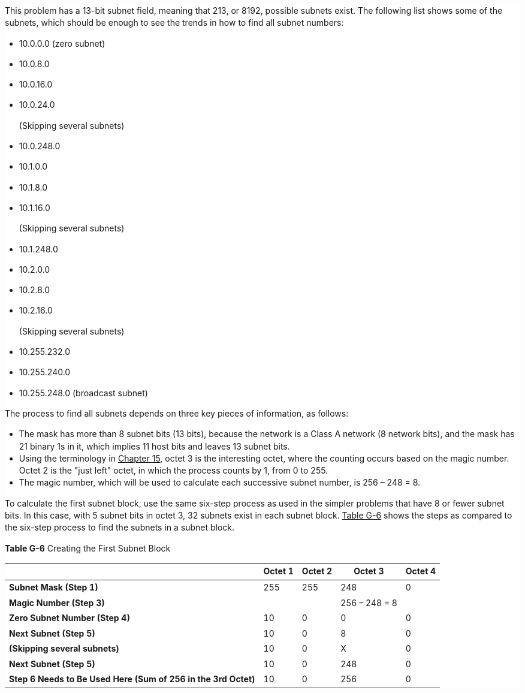 This problem has a 13-bit subnet field, meaning that 213, or 8192, possible subnets exist. The following list shows some of the subnets, which should be enough to see the trends in how to find all subnet numbers:

* 10.0.0.0 (zero subnet)
* 10.0.8.0
* 10.0.16.0
* 10.0.24.0

  (Skipping several subnets)
* 10.0.248.0
* 10.1.0.0
* 10.1.8.0
* 10.1.16.0

  (Skipping several subnets)
* 10.1.248.0
* 10.2.0.0
* 10.2.8.0
* 10.2.16.0

  (Skipping several subnets)
* 10.255.232.0
* 10.255.240.0
* 10.255.248.0 (broadcast subnet)

The process to find all subnets depends on three key pieces of information, as follows:

* The mask has more than 8 subnet bits (13 bits), because the network is a Class A network (8 network bits), and the mask has 21 binary 1s in it, which implies 11 host bits and leaves 13 subnet bits.
* Using the terminology in [Chapter 15](vol1_ch15.xhtml#ch15), octet 3 is the interesting octet, where the counting occurs based on the magic number. Octet 2 is the "just left" octet, in which the process counts by 1, from 0 to 255.
* The magic number, which will be used to calculate each successive subnet number, is 256 – 248 = 8.

To calculate the first subnet block, use the same six-step process as used in the simpler problems that have 8 or fewer subnet bits. In this case, with 5 subnet bits in octet 3, 32 subnets exist in each subnet block. [Table G-6](vol1_appg.xhtml#appgtab06) shows the steps as compared to the six-step process to find the subnets in a subnet block.

**Table G-6** Creating the First Subnet Block

|  | Octet 1 | Octet 2 | Octet 3 | Octet 4 |
| --- | --- | --- | --- | --- |
| **Subnet Mask (Step 1)** | 255 | 255 | 248 | 0 |
| **Magic Number (Step 3)** |  |  | 256 – 248 = 8 |  |
| **Zero Subnet Number (Step 4)** | 10 | 0 | 0 | 0 |
| **Next Subnet (Step 5)** | 10 | 0 | 8 | 0 |
| **(Skipping several subnets)** | 10 | 0 | X | 0 |
| **Next Subnet (Step 5)** | 10 | 0 | 248 | 0 |
| **Step 6 Needs to Be Used Here (Sum of 256 in the 3rd Octet)** | 10 | 0 | 256 | 0 |
